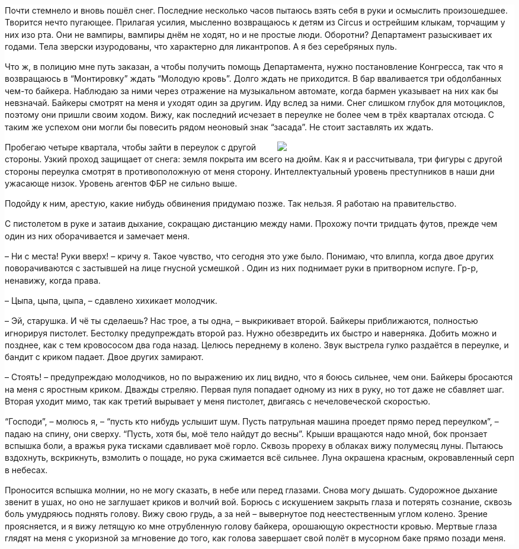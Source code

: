 Почти стемнело и вновь пошёл снег. Последние несколько часов пытаюсь взять себя в руки и осмыслить произошедшее. Творится нечто пугающее. Прилагая усилия, мысленно возвращаюсь к детям из Circus и острейшим клыкам, торчащим у них изо рта. Они не вампиры, вампиры днём не ходят, но и не простые люди. Оборотни? Департамент разыскивает их годами. Тела зверски изуродованы, что характерно для ликантропов. А я без серебряных пуль.

Что ж, в полицию мне путь заказан, а чтобы получить помощь Департамента, нужно постановление Конгресса, так что я возвращаюсь в “Монтировку” ждать “Молодую кровь”. Долго ждать не приходится. В бар вваливается три обдолбанных чем-то байкера. Наблюдаю за ними через отражение на музыкальном автомате, когда бармен указывает на них как бы невзначай. Байкеры смотрят на меня и уходят один за другим. Иду вслед за ними. Снег слишком глубок для мотоциклов, поэтому они пришли своим ходом. Вижу, как последний исчезает в переулке не более чем в трёх кварталах отсюда. С таким же успехом они могли бы повесить рядом неоновый знак “засада”. Не стоит заставлять их ждать.

<img src="https://github.com/silentjames/tunnel-vision/blob/main/imgs/Project%20Twilight%20intro%203.png" width="400" align="right"/>

Пробегаю четыре квартала, чтобы зайти в переулок с другой стороны. Узкий проход защищает от снега: земля покрыта им всего на дюйм. Как я и рассчитывала, три фигуры с другой стороны переулка смотрят в противоположную от меня сторону. Интеллектуальный уровень преступников в наши дни ужасающе низок. Уровень агентов ФБР не сильно выше.

Подойду к ним, арестую, какие нибудь обвинения придумаю позже. Так нельзя. Я работаю на правительство.

С пистолетом в руке и затаив дыхание, сокращаю дистанцию между нами. Прохожу почти тридцать футов, прежде чем один из них оборачивается и замечает меня.

– Ни с места! Руки вверх! – кричу я. Такое чувство, что сегодня это уже было. Понимаю, что влипла, когда двое других поворачиваются с застывшей на лице гнусной усмешкой . Один из них поднимает руки в притворном испуге. Гр-р, ненавижу, когда права.

– Цыпа, цыпа, цыпа, – сдавлено хихикает молодчик.

– Эй, старушка. И чё ты сделаешь? Нас трое, а ты одна, – выкрикивает второй. Байкеры приближаются, полностью игнорируя пистолет. Бестолку предупреждать второй раз. Нужно обезвредить их быстро и наверняка. Добить можно и позднее, как с тем кровососом два года назад. Целюсь переднему в колено. Звук выстрела гулко раздаётся в переулке, и бандит с криком падает. Двое других замирают.

– Стоять! – предупреждаю молодчиков, но по выражению их лиц видно, что я боюсь сильнее, чем они. Байкеры бросаются на меня с яростным криком. Дважды стреляю. Первая пуля попадает одному из них в руку, но тот даже не сбавляет шаг. Вторая уходит мимо, так как третий вырывает у меня пистолет, двигаясь с нечеловеческой скоростью.

“Господи”, – молюсь я, – “пусть кто нибудь услышит шум. Пусть патрульная машина проедет прямо перед переулком”, – падаю на спину, они сверху. “Пусть, хотя бы, моё тело найдут до весны”. Крыши вращаются надо мной, бок пронзает вспышка боли, а вражья рука тисками сдавливает моё горло. Сквозь прореху в облаках вижу полумесяц луны. Пытаюсь вздохнуть, вскрикнуть, взмолить о пощаде, но рука сжимается всё сильнее. Луна окрашена красным, окровавленный серп в небесах.

Проносится вспышка молнии, но не могу сказать, в небе или перед глазами. Снова могу дышать. Судорожное дыхание звенит в ушах, но оно не заглушает криков и волчий вой. Борюсь с искушением закрыть глаза и потерять сознание, сквозь боль умудряюсь поднять голову. Вижу свою грудь, а за ней – вывернутое под неестественным углом колено. Зрение проясняется, и я вижу летящую ко мне отрубленную голову байкера, орошающую окрестности кровью. Мертвые глаза глядят на меня с укоризной за мгновение до того, как голова завершает свой полёт в мусорном баке прямо позади меня.
